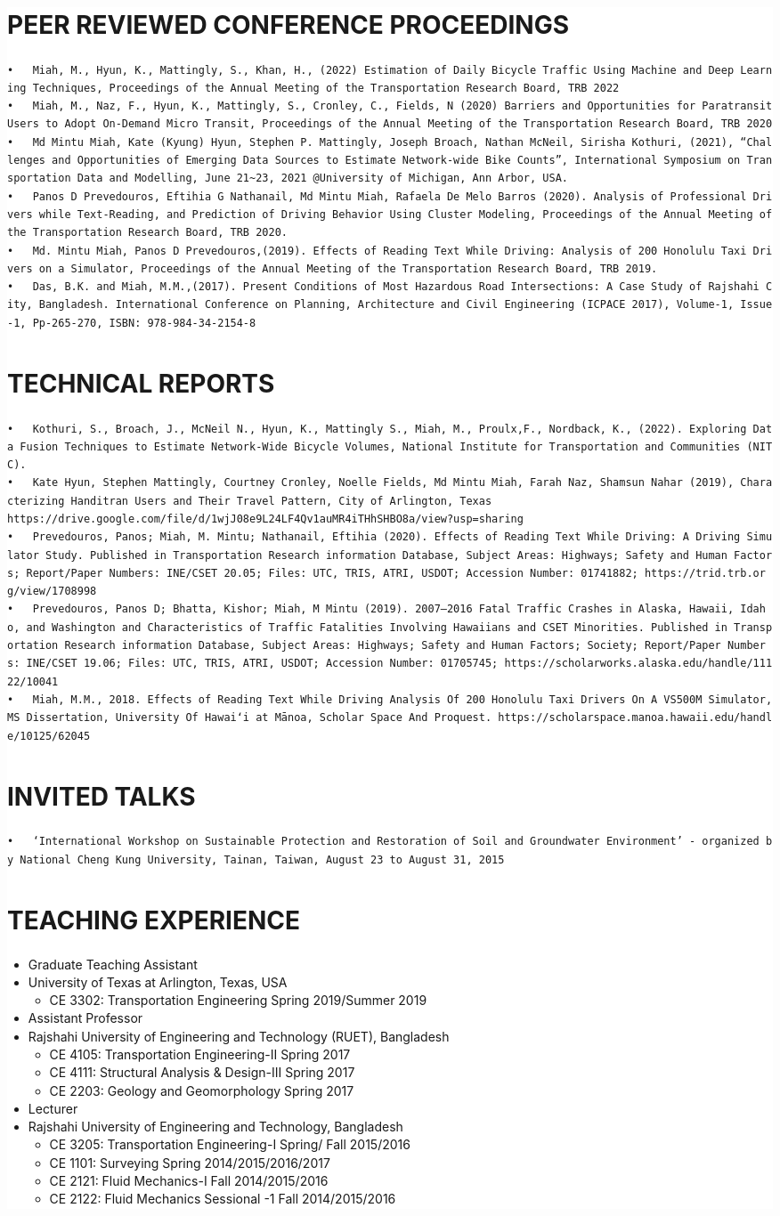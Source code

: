    
 PEER REVIEWED CONFERENCE PROCEEDINGS  
======
    •	Miah, M., Hyun, K., Mattingly, S., Khan, H., (2022) Estimation of Daily Bicycle Traffic Using Machine and Deep Learning Techniques, Proceedings of the Annual Meeting of the Transportation Research Board, TRB 2022
    •	Miah, M., Naz, F., Hyun, K., Mattingly, S., Cronley, C., Fields, N (2020) Barriers and Opportunities for Paratransit Users to Adopt On-Demand Micro Transit, Proceedings of the Annual Meeting of the Transportation Research Board, TRB 2020
    •	Md Mintu Miah, Kate (Kyung) Hyun, Stephen P. Mattingly, Joseph Broach, Nathan McNeil, Sirisha Kothuri, (2021), “Challenges and Opportunities of Emerging Data Sources to Estimate Network-wide Bike Counts”, International Symposium on Transportation Data and Modelling, June 21~23, 2021 @University of Michigan, Ann Arbor, USA.
    •	Panos D Prevedouros, Eftihia G Nathanail, Md Mintu Miah, Rafaela De Melo Barros (2020). Analysis of Professional Drivers while Text-Reading, and Prediction of Driving Behavior Using Cluster Modeling, Proceedings of the Annual Meeting of the Transportation Research Board, TRB 2020.
    •	Md. Mintu Miah, Panos D Prevedouros,(2019). Effects of Reading Text While Driving: Analysis of 200 Honolulu Taxi Drivers on a Simulator, Proceedings of the Annual Meeting of the Transportation Research Board, TRB 2019.
    •	Das, B.K. and Miah, M.M.,(2017). Present Conditions of Most Hazardous Road Intersections: A Case Study of Rajshahi City, Bangladesh. International Conference on Planning, Architecture and Civil Engineering (ICPACE 2017), Volume-1, Issue-1, Pp-265-270, ISBN: 978-984-34-2154-8

TECHNICAL REPORTS
======
    •	Kothuri, S., Broach, J., McNeil N., Hyun, K., Mattingly S., Miah, M., Proulx,F., Nordback, K., (2022). Exploring Data Fusion Techniques to Estimate Network-Wide Bicycle Volumes, National Institute for Transportation and Communities (NITC).
    •	Kate Hyun, Stephen Mattingly, Courtney Cronley, Noelle Fields, Md Mintu Miah, Farah Naz, Shamsun Nahar (2019), Characterizing Handitran Users and Their Travel Pattern, City of Arlington, Texas
    https://drive.google.com/file/d/1wjJ08e9L24LF4Qv1auMR4iTHhSHBO8a/view?usp=sharing
    •	Prevedouros, Panos; Miah, M. Mintu; Nathanail, Eftihia (2020). Effects of Reading Text While Driving: A Driving Simulator Study. Published in Transportation Research information Database, Subject Areas: Highways; Safety and Human Factors; Report/Paper Numbers: INE/CSET 20.05; Files: UTC, TRIS, ATRI, USDOT; Accession Number: 01741882; https://trid.trb.org/view/1708998
    •	Prevedouros, Panos D; Bhatta, Kishor; Miah, M Mintu (2019). 2007–2016 Fatal Traffic Crashes in Alaska, Hawaii, Idaho, and Washington and Characteristics of Traffic Fatalities Involving Hawaiians and CSET Minorities. Published in Transportation Research information Database, Subject Areas: Highways; Safety and Human Factors; Society; Report/Paper Numbers: INE/CSET 19.06; Files: UTC, TRIS, ATRI, USDOT; Accession Number: 01705745; https://scholarworks.alaska.edu/handle/11122/10041
    •	Miah, M.M., 2018. Effects of Reading Text While Driving Analysis Of 200 Honolulu Taxi Drivers On A VS500M Simulator, MS Dissertation, University Of Hawaiʻi at Mānoa, Scholar Space And Proquest. https://scholarspace.manoa.hawaii.edu/handle/10125/62045

INVITED TALKS
======
    •	‘International Workshop on Sustainable Protection and Restoration of Soil and Groundwater Environment’ - organized by National Cheng Kung University, Tainan, Taiwan, August 23 to August 31, 2015
    
TEACHING EXPERIENCE
======
* Graduate Teaching Assistant	
* University of Texas at Arlington, Texas, USA
  * CE 3302: Transportation Engineering	Spring 2019/Summer 2019
* Assistant Professor	
* Rajshahi University of Engineering and Technology (RUET), Bangladesh
  * CE 4105: Transportation Engineering-II	Spring 2017
  * CE 4111: Structural Analysis & Design-III	Spring 2017
  * CE 2203: Geology and Geomorphology	Spring 2017
* Lecturer	
* Rajshahi University of Engineering and Technology, Bangladesh
  * CE 3205: Transportation Engineering-I	Spring/ Fall 2015/2016
  * CE 1101: Surveying	Spring 2014/2015/2016/2017
  * CE 2121: Fluid Mechanics-I	Fall 2014/2015/2016
  * CE 2122: Fluid Mechanics Sessional -1	Fall 2014/2015/2016